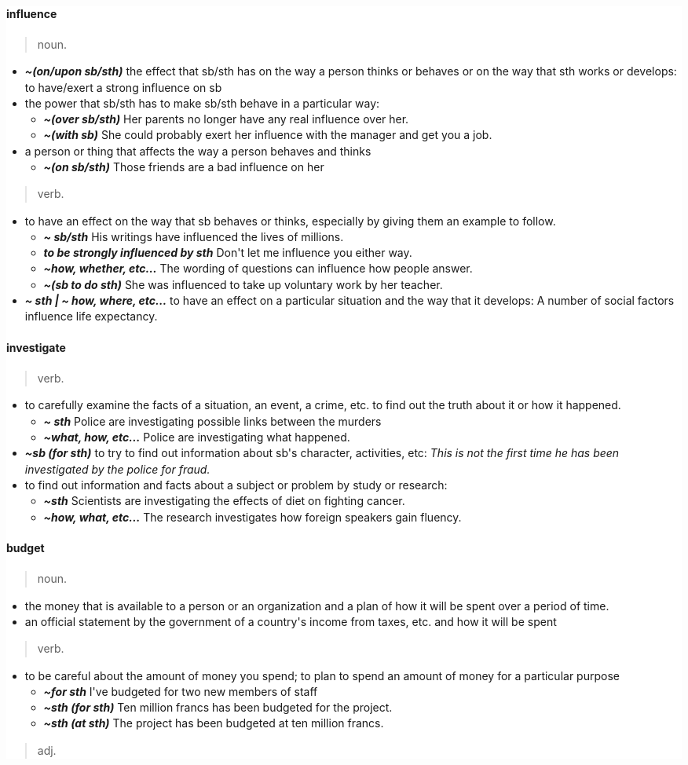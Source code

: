 #### influence

> noun.

- ***~(on/upon sb/sth)*** the effect that sb/sth has on the way a person thinks or behaves or on the way that sth works or develops: to have/exert a strong influence on sb
- the power that sb/sth has to make sb/sth behave in a particular way: 
  - ***~(over sb/sth)*** Her parents no longer have any real influence over her.
  - ***~(with sb)*** She could probably exert her influence with the manager and get you a job.
- a person or thing that affects the way a person behaves and thinks
  - ***~(on sb/sth)*** Those friends are a bad influence on her

> verb.

- to have an effect on the way that sb behaves or thinks, especially by giving them an example to follow.
  - ***~ sb/sth*** His writings have influenced the lives of millions.
  - ***to be strongly influenced by sth*** Don't let me influence you either way.
  - ***~how, whether, etc...*** The wording of questions can influence how people answer.
  - ***~(sb to do sth)*** She was influenced to take up voluntary work by her teacher.
- ***~ sth | ~ how, where, etc...*** to have an effect on a particular situation and the way that it develops: A number of social factors influence life expectancy.

#### investigate

> verb.

- to carefully examine the facts of a situation, an event, a crime, etc. to find out the truth about it or how it happened.
  - ***~ sth*** Police are investigating possible links between the murders
  - ***~what, how, etc...*** Police are investigating what happened.
- ***~sb (for sth)*** to try to find out information about sb's character, activities, etc:  _This is not the first time he has been investigated by the police for fraud._
- to find out information and facts about a subject or problem by study or research:
  - ***~sth*** Scientists are investigating the effects of diet on fighting cancer.
  - ***~how, what, etc...*** The research investigates how foreign speakers gain fluency.

#### budget

> noun.

- the money that is available to a person or an organization and a plan of how it will be spent over a period of time.
- an official statement by the government of a country's income from taxes, etc. and how it will be spent

> verb.

- to be careful about the amount of money you spend; to plan to spend an amount of money for a particular purpose
  - ***~for sth*** I've budgeted for two new members of staff
  - ***~sth (for sth)*** Ten million francs has been budgeted for the project.
  - ***~sth (at sth)*** The project has been budgeted at ten million francs.

> adj.
